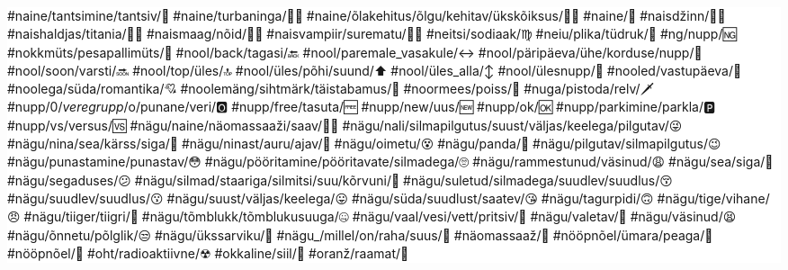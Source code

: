 #naine/tantsimine/tantsiv/💃
#naine/turbaninga/👳‍♀
#naine/õlakehitus/õlgu/kehitav/ükskõiksus/🤷‍♀
#naine/👩
#naisdžinn/🧞‍♀
#naishaldjas/titania/🧚‍♀
#naismaag/nõid/🧙‍♀
#naisvampiir/surematu/🧛‍♀
#neitsi/sodiaak/♍
#neiu/plika/tüdruk/👧
#ng/nupp/🆖
#nokkmüts/pesapallimüts/🧢
#nool/back/tagasi/🔙
#nool/paremale_vasakule/↔
#nool/päripäeva/ühe/korduse/nupp/🔂
#nool/soon/varsti/🔜
#nool/top/üles/🔝
#nool/üles/põhi/suund/⬆
#nool/üles_alla/↕
#nool/ülesnupp/🔼
#nooled/vastupäeva/🔄
#noolega/süda/romantika/💘
#noolemäng/sihtmärk/täistabamus/🎯
#noormees/poiss/👦
#nuga/pistoda/relv/🗡
#nupp/0/_veregrupp_/o/punane/veri/🅾
#nupp/free/tasuta/🆓
#nupp/new/uus/🆕
#nupp/ok/🆗
#nupp/parkimine/parkla/🅿
#nupp/vs/versus/🆚
#nägu/naine/näomassaaži/saav/💆‍♀
#nägu/nali/silmapilgutus/suust/väljas/keelega/pilgutav/😜
#nägu/nina/sea/kärss/siga/🐽
#nägu/ninast/auru/ajav/😤
#nägu/oimetu/😵
#nägu/panda/🐼
#nägu/pilgutav/silmapilgutus/😉
#nägu/punastamine/punastav/😳
#nägu/pööritamine/pööritavate/silmadega/🙄
#nägu/rammestunud/väsinud/😩
#nägu/sea/siga/🐷
#nägu/segaduses/😕
#nägu/silmad/staariga/silmitsi/suu/kõrvuni/🤩
#nägu/suletud/silmadega/suudlev/suudlus/😚
#nägu/suudlev/suudlus/😗
#nägu/suust/väljas/keelega/😛
#nägu/süda/suudlust/saatev/😘
#nägu/tagurpidi/🙃
#nägu/tige/vihane/😠
#nägu/tiiger/tiigri/🐯
#nägu/tõmblukk/tõmblukusuuga/🤐
#nägu/vaal/vesi/vett/pritsiv/🐳
#nägu/valetav/🤥
#nägu/väsinud/😫
#nägu/õnnetu/põlglik/😒
#nägu/ükssarviku/🦄
#nägu_/millel/on/raha/suus/🤑
#näomassaaž/💆
#nööpnõel/ümara/peaga/📍
#nööpnõel/📌
#oht/radioaktiivne/☢
#okkaline/siil/🦔
#oranž/raamat/📙